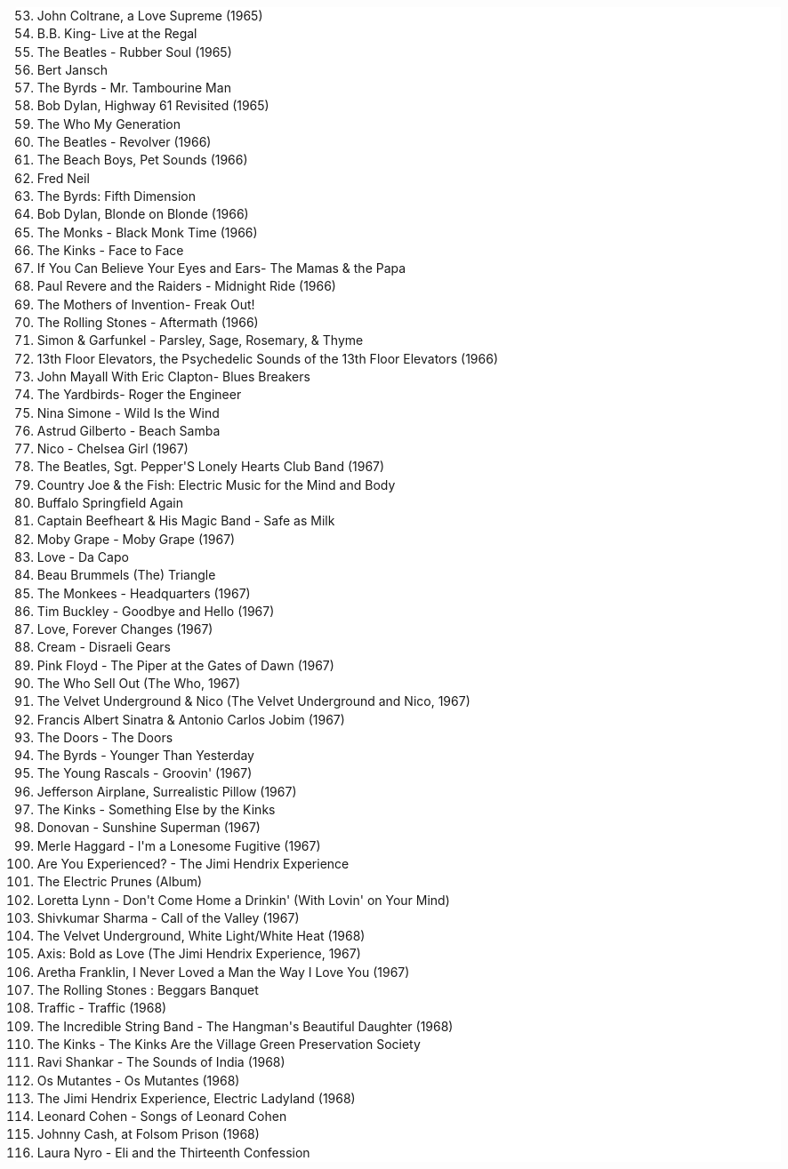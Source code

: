 53. John Coltrane, a Love Supreme (1965)
54. B.B. King- Live at the Regal
55. The Beatles - Rubber Soul (1965)
56. Bert Jansch
57. The Byrds - Mr. Tambourine Man
58. Bob Dylan, Highway 61 Revisited (1965)
59. The Who My Generation
60. The Beatles - Revolver (1966)
61. The Beach Boys, Pet Sounds (1966)
62. Fred Neil
63. The Byrds: Fifth Dimension
64. Bob Dylan, Blonde on Blonde (1966)
65. The Monks - Black Monk Time (1966)
66. The Kinks - Face to Face
67. If You Can Believe Your Eyes and Ears- The Mamas & the Papa
68. Paul Revere and the Raiders - Midnight Ride (1966)
69. The Mothers of Invention- Freak Out!
70. The Rolling Stones - Aftermath (1966)
71. Simon & Garfunkel - Parsley, Sage, Rosemary, & Thyme
72. 13th Floor Elevators, the Psychedelic Sounds of the 13th Floor Elevators (1966)
73. John Mayall With Eric Clapton- Blues Breakers
74. The Yardbirds- Roger the Engineer
75. Nina Simone - Wild Is the Wind
76. Astrud Gilberto - Beach Samba
77. Nico - Chelsea Girl (1967)
78. The Beatles, Sgt. Pepper'S Lonely Hearts Club Band (1967)
79. Country Joe & the Fish: Electric Music for the Mind and Body
80. Buffalo Springfield Again
81. Captain Beefheart & His Magic Band - Safe as Milk
82. Moby Grape - Moby Grape (1967)
83. Love - Da Capo
84. Beau Brummels (The) Triangle
85. The Monkees - Headquarters (1967)
86. Tim Buckley - Goodbye and Hello (1967)
87. Love, Forever Changes (1967)
88. Cream - Disraeli Gears
89. Pink Floyd - The Piper at the Gates of Dawn (1967)
90. The Who Sell Out (The Who, 1967)
91. The Velvet Underground & Nico (The Velvet Underground and Nico, 1967)
92. Francis Albert Sinatra & Antonio Carlos Jobim (1967)
93. The Doors - The Doors
94. The Byrds - Younger Than Yesterday
95. The Young Rascals - Groovin' (1967)
96. Jefferson Airplane, Surrealistic Pillow (1967)
97. The Kinks - Something Else by the Kinks
98. Donovan - Sunshine Superman (1967)
99. Merle Haggard - I'm a Lonesome Fugitive (1967)
100. Are You Experienced? - The Jimi Hendrix Experience
101. The Electric Prunes (Album)
102. Loretta Lynn - Don't Come Home a Drinkin' (With Lovin' on Your Mind)
103. Shivkumar Sharma - Call of the Valley (1967)
104. The Velvet Underground, White Light/White Heat (1968)
105. Axis: Bold as Love (The Jimi Hendrix Experience, 1967)
106. Aretha Franklin, I Never Loved a Man the Way I Love You (1967)
107. The Rolling Stones : Beggars Banquet
108. Traffic - Traffic (1968)
109. The Incredible String Band - The Hangman's Beautiful Daughter (1968)
110. The Kinks - The Kinks Are the Village Green Preservation Society
111. Ravi Shankar - The Sounds of India (1968)
112. Os Mutantes - Os Mutantes (1968)
113. The Jimi Hendrix Experience, Electric Ladyland (1968)
114. Leonard Cohen - Songs of Leonard Cohen
115. Johnny Cash, at Folsom Prison (1968)
116. Laura Nyro - Eli and the Thirteenth Confession